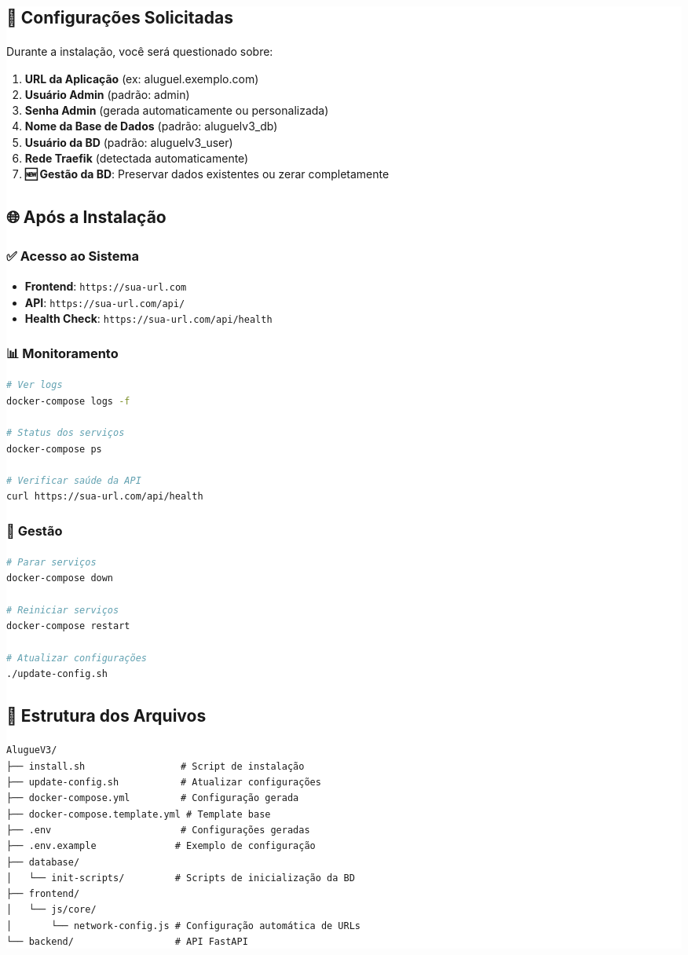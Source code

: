 ## 📝 Configurações Solicitadas

Durante a instalação, você será questionado sobre:

1. **URL da Aplicação** (ex: aluguel.exemplo.com)
2. **Usuário Admin** (padrão: admin)
3. **Senha Admin** (gerada automaticamente ou personalizada)
4. **Nome da Base de Dados** (padrão: aluguelv3_db)
5. **Usuário da BD** (padrão: aluguelv3_user)
6. **Rede Traefik** (detectada automaticamente)
7. **🆕 Gestão da BD**: Preservar dados existentes ou zerar completamente

## 🌐 Após a Instalação

### ✅ **Acesso ao Sistema**
- **Frontend**: `https://sua-url.com`
- **API**: `https://sua-url.com/api/`
- **Health Check**: `https://sua-url.com/api/health`

### 📊 **Monitoramento**
```bash
# Ver logs
docker-compose logs -f

# Status dos serviços
docker-compose ps

# Verificar saúde da API
curl https://sua-url.com/api/health
```

### 🔧 **Gestão**
```bash
# Parar serviços
docker-compose down

# Reiniciar serviços
docker-compose restart

# Atualizar configurações
./update-config.sh
```

## 📁 Estrutura dos Arquivos

```
AlugueV3/
├── install.sh                 # Script de instalação
├── update-config.sh           # Atualizar configurações
├── docker-compose.yml         # Configuração gerada
├── docker-compose.template.yml # Template base
├── .env                       # Configurações geradas
├── .env.example              # Exemplo de configuração
├── database/
│   └── init-scripts/         # Scripts de inicialização da BD
├── frontend/
│   └── js/core/
│       └── network-config.js # Configuração automática de URLs
└── backend/                  # API FastAPI
```
